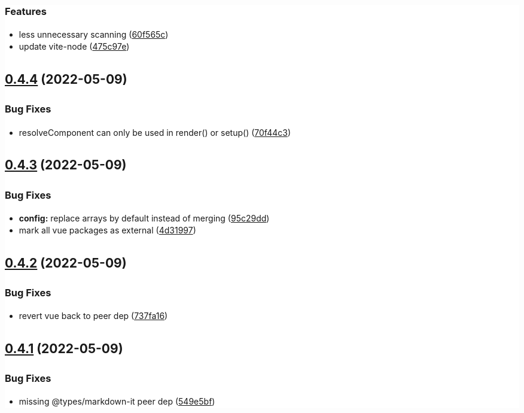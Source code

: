 
### Features

* less unnecessary scanning ([60f565c](https://github.com/Akryum/histoire/commit/60f565cb9c9fd6f8d341ae968c900e08d3bca4be))
* update vite-node ([475c97e](https://github.com/Akryum/histoire/commit/475c97e1ab7fa509a539d27f33c1553e8e0282fa))



## [0.4.4](https://github.com/Akryum/histoire/compare/v0.4.3...v0.4.4) (2022-05-09)


### Bug Fixes

* resolveComponent can only be used in render() or setup() ([70f44c3](https://github.com/Akryum/histoire/commit/70f44c3c0503a9390dc95be2bfc576c0b64a2aab))



## [0.4.3](https://github.com/Akryum/histoire/compare/v0.4.2...v0.4.3) (2022-05-09)


### Bug Fixes

* **config:** replace arrays by default instead of merging ([95c29dd](https://github.com/Akryum/histoire/commit/95c29dd3772ac529455f6c820331600cb2b6be00))
* mark all vue packages as external ([4d31997](https://github.com/Akryum/histoire/commit/4d31997c8e16dba7059ee2079f85d9399f465991))



## [0.4.2](https://github.com/Akryum/histoire/compare/v0.4.1...v0.4.2) (2022-05-09)


### Bug Fixes

* revert vue back to peer dep ([737fa16](https://github.com/Akryum/histoire/commit/737fa16fe599a7d3d00472773fa5c53d4213fd97))



## [0.4.1](https://github.com/Akryum/histoire/compare/v0.4.0...v0.4.1) (2022-05-09)


### Bug Fixes

* missing @types/markdown-it peer dep ([549e5bf](https://github.com/Akryum/histoire/commit/549e5bf857bc1888b975a7e80a802aa3eab593dd))


